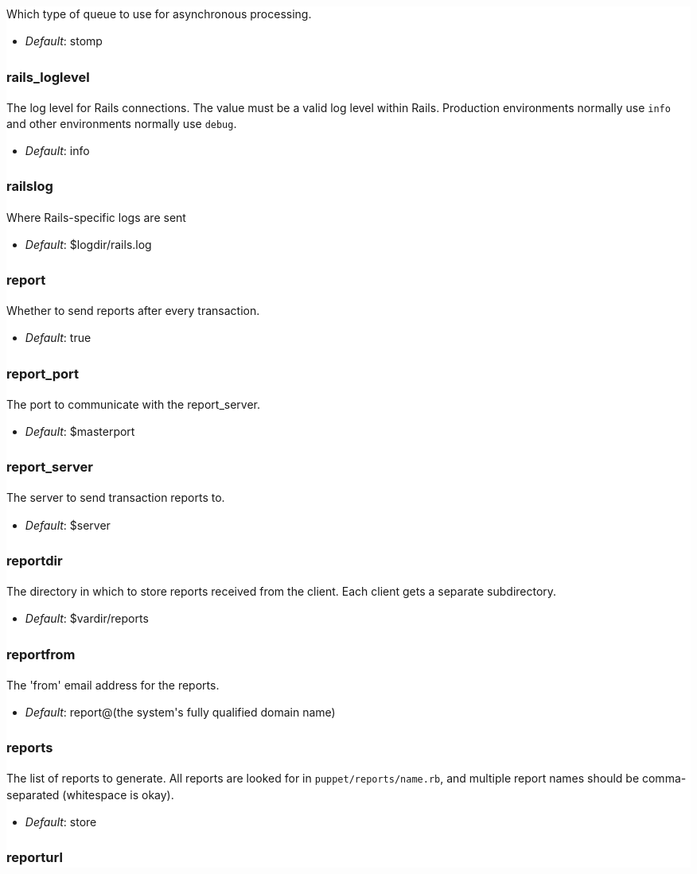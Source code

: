 Which type of queue to use for asynchronous processing.

- *Default*: stomp

### rails_loglevel

The log level for Rails connections.  The value must be a valid log level within Rails.  Production environments normally use `info` and other environments normally use `debug`.

- *Default*: info

### railslog

Where Rails-specific logs are sent

- *Default*: $logdir/rails.log

### report

Whether to send reports after every transaction.

- *Default*: true

### report_port

The port to communicate with the report_server.

- *Default*: $masterport

### report_server

The server to send transaction reports to.

- *Default*: $server

### reportdir

The directory in which to store reports received from the client.  Each client gets a separate subdirectory.

- *Default*: $vardir/reports

### reportfrom

The 'from' email address for the reports.

- *Default*: report@(the system's fully qualified domain name)

### reports

The list of reports to generate.  All reports are looked for in `puppet/reports/name.rb`, and multiple report names should be comma-separated (whitespace is okay).

- *Default*: store

### reporturl
